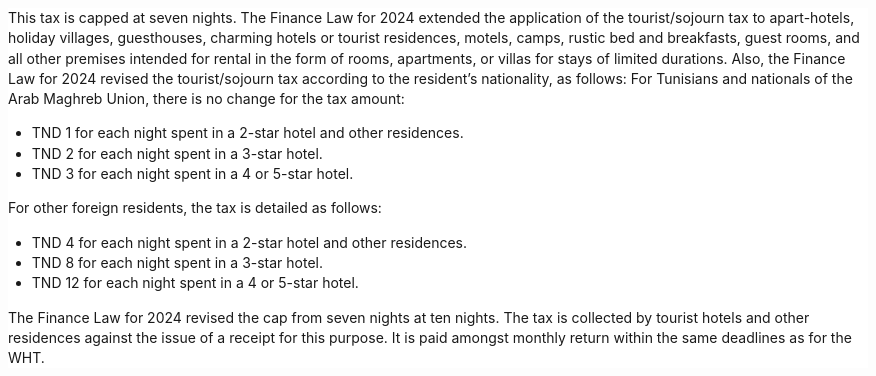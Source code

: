 
This tax is capped at seven nights.
The Finance Law for 2024 extended the application of the tourist/sojourn tax to apart-hotels, holiday villages, guesthouses, charming hotels or tourist residences, motels, camps, rustic bed and breakfasts, guest rooms, and all other premises intended for rental in the form of rooms, apartments, or villas for stays of limited durations.
Also, the Finance Law for 2024 revised the tourist/sojourn tax according to the resident’s nationality, as follows:
For Tunisians and nationals of the Arab Maghreb Union, there is no change for the tax amount:
  * TND 1 for each night spent in a 2-star hotel and other residences.
  * TND 2 for each night spent in a 3-star hotel.
  * TND 3 for each night spent in a 4 or 5-star hotel.


For other foreign residents, the tax is detailed as follows:
  * TND 4 for each night spent in a 2-star hotel and other residences.
  * TND 8 for each night spent in a 3-star hotel.
  * TND 12 for each night spent in a 4 or 5-star hotel.


The Finance Law for 2024 revised the cap from seven nights at ten nights. 
The tax is collected by tourist hotels and other residences against the issue of a receipt for this purpose. It is paid amongst monthly return within the same deadlines as for the WHT.


